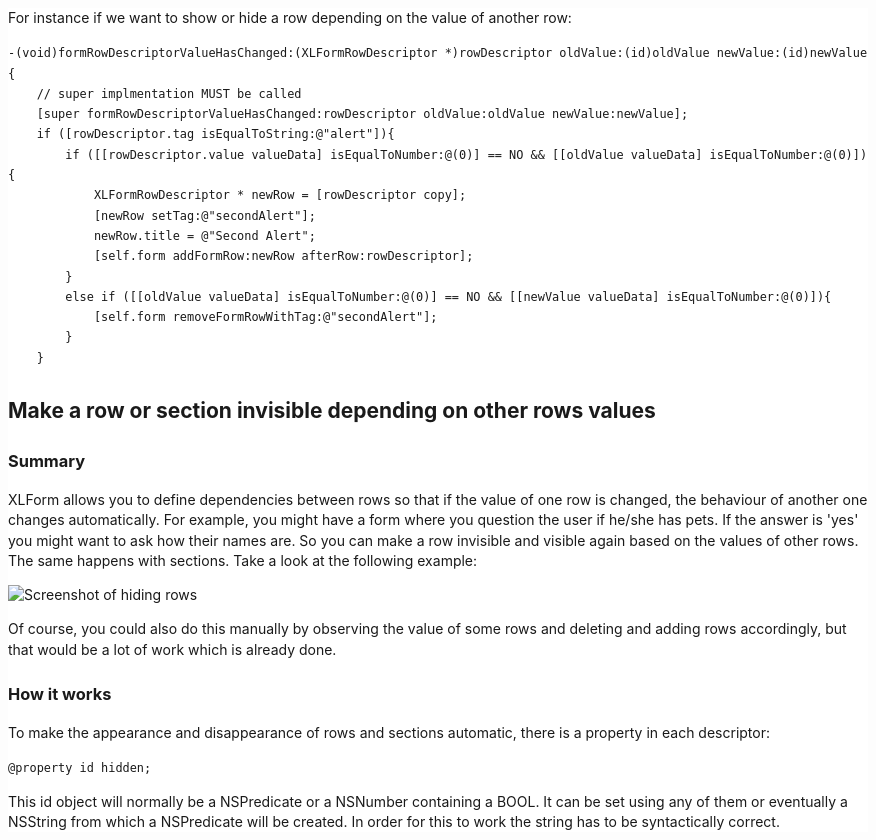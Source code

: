 ```objc
```

For instance if we want to show or hide a row depending on the value of another row:

```objc
-(void)formRowDescriptorValueHasChanged:(XLFormRowDescriptor *)rowDescriptor oldValue:(id)oldValue newValue:(id)newValue
{
	// super implmentation MUST be called
	[super formRowDescriptorValueHasChanged:rowDescriptor oldValue:oldValue newValue:newValue];
    if ([rowDescriptor.tag isEqualToString:@"alert"]){
        if ([[rowDescriptor.value valueData] isEqualToNumber:@(0)] == NO && [[oldValue valueData] isEqualToNumber:@(0)]){
            XLFormRowDescriptor * newRow = [rowDescriptor copy];
            [newRow setTag:@"secondAlert"];
            newRow.title = @"Second Alert";
            [self.form addFormRow:newRow afterRow:rowDescriptor];
        }
        else if ([[oldValue valueData] isEqualToNumber:@(0)] == NO && [[newValue valueData] isEqualToNumber:@(0)]){
            [self.form removeFormRowWithTag:@"secondAlert"];
        }
    }
```

Make a row or section invisible depending on other rows values
--------------------------------

### Summary

XLForm allows you to define dependencies between rows so that if the value of one row is changed, the behaviour of another one changes automatically. For example, you might have a form where you question the user if he/she has pets. If the answer is 'yes' you might want to ask how their names are.
So you can make a row invisible and visible again based on the values of other rows. The same happens with sections.
Take a look at the following example:

![Screenshot of hiding rows](Examples/Objective-C/Examples/PredicateExamples/XLFormPredicatesBasic.gif)

Of course, you could also do this manually by observing the value of some rows and deleting and adding rows accordingly, but that would be a lot of work which is already done.

### How it works

To make the appearance and disappearance of rows and sections automatic, there is a property in each descriptor:

```objc
@property id hidden;
```

This id object will normally be a NSPredicate or a NSNumber containing a BOOL. It can be set using  any of them or eventually a NSString from which a NSPredicate will be created. In order for this to work the string has to be syntactically correct.


[Eureka]: https://github.com/xmartlabs/Eureka